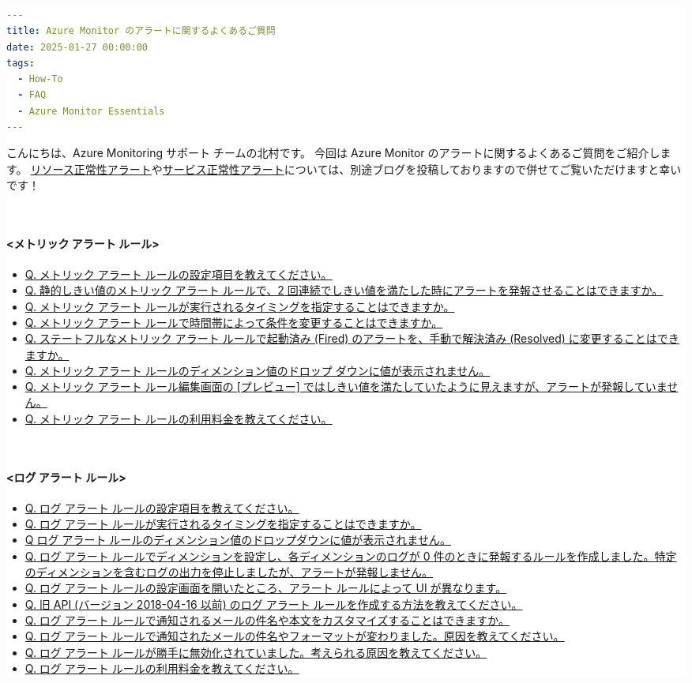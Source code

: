 ```yaml
---
title: Azure Monitor のアラートに関するよくあるご質問
date: 2025-01-27 00:00:00
tags:
  - How-To
  - FAQ
  - Azure Monitor Essentials
---
```


こんにちは、Azure Monitoring サポート チームの北村です。
今回は Azure Monitor のアラートに関するよくあるご質問をご紹介します。
[リソース正常性アラート](https://jpazmon-integ.github.io/blog/AzureMonitorEssential/ResourceHealthAlert/)や[サービス正常性アラート](https://jpazmon-integ.github.io/blog/ame/HowToSetUpServiceHealthAlertsAndRecommendedSettings/)については、別途ブログを投稿しておりますので併せてご覧いただけますと幸いです！

<br>


#### <メトリック アラート ルール>
- [Q. メトリック アラート ルールの設定項目を教えてください。](#Q-メトリック-アラート-ルールの設定項目を教えてください。)
- [Q. 静的しきい値のメトリック アラート ルールで、2 回連続でしきい値を満たした時にアラートを発報させることはできますか。](#Q-静的しきい値のメトリック-アラート-ルールで、2-回連続でしきい値を満たした時にアラートを発報させることはできますか。)
- [Q. メトリック アラート ルールが実行されるタイミングを指定することはできますか。](#Q-メトリック-アラート-ルールが実行されるタイミングを指定することはできますか。)
- [Q. メトリック アラート ルールで時間帯によって条件を変更することはできますか。](#Q-メトリック-アラート-ルールで時間帯によって条件を変更することはできますか。)
- [Q. ステートフルなメトリック アラート ルールで起動済み (Fired) のアラートを、手動で解決済み (Resolved) に変更することはできますか。](#Q-ステートフルなメトリック-アラート-ルールで起動済み-Fired-のアラートを、手動で解決済み-Resolved-に変更することはできますか。)
- [Q. メトリック アラート ルールのディメンション値のドロップ ダウンに値が表示されません。](#Q-メトリック-アラート-ルールのディメンション値のドロップ-ダウンに値が表示されません。)
- [Q. メトリック アラート ルール編集画面の [プレビュー] ではしきい値を満たしていたように見えますが、アラートが発報していません。](#Q-メトリック-アラート-ルール編集画面の-プレビュー-ではしきい値を満たしていたように見えますが、アラートが発報していません。)
- [Q. メトリック アラート ルールの利用料金を教えてください。](#Q-メトリック-アラート-ルールの利用料金を教えてください。)


<br>

#### <ログ アラート ルール>
- [Q. ログ アラート ルールの設定項目を教えてください。](#Q-ログ-アラート-ルールの設定項目を教えてください。)
- [Q. ログ アラート ルールが実行されるタイミングを指定することはできますか。](#Q-ログ-アラート-ルールが実行されるタイミングを指定することはできますか。)
- [Q  ログ アラート ルールのディメンション値のドロップダウンに値が表示されません。](#Q-ログ-アラート-ルールのディメンション値のドロップ-ダウンに値が表示されません。)
- [Q. ログ アラート ルールでディメンションを設定し、各ディメンションのログが 0 件のときに発報するルールを作成しました。特定のディメンションを含むログの出力を停止しましたが、アラートが発報しません。](#Q-ログ-アラート-ルールでディメンションを設定し、各ディメンションのログが-0-件のときに発報するルールを作成しました。特定のディメンションを含むログの出力を停止しましたが、アラートが発報しません。)
- [Q. ログ アラート ルールの設定画面を開いたところ、アラート ルールによって UI が異なります。](#Q-ログ-アラート-ルールの設定画面を開いたところ、アラート-ルールによって-UI-が異なります。)
- [Q. 旧 API (バージョン 2018-04-16 以前) のログ アラート ルールを作成する方法を教えてください。](#Q-旧-API-バージョン-2018-04-16-以前-のログ-アラート-ルールを作成する方法を教えてください。)
- [Q. ログ アラート ルールで通知されるメールの件名や本文をカスタマイズすることはできますか。](#Q-ログ-アラート-ルールで通知されるメールの件名や本文をカスタマイズすることはできますか。)
- [Q. ログ アラート ルールで通知されたメールの件名やフォーマットが変わりました。原因を教えてください。](#Q-ログ-アラート-ルールで通知されたメールの件名やフォーマットが変わりました。原因を教えてください。)
- [Q. ログ アラート ルールが勝手に無効化されていました。考えられる原因を教えてください。](#Q-ログ-アラート-ルールが勝手に無効化されていました。考えられる原因を教えてください。)
- [Q. ログ アラート ルールの利用料金を教えてください。](#Q-ログ-アラート-ルールの利用料金を教えてください。)
